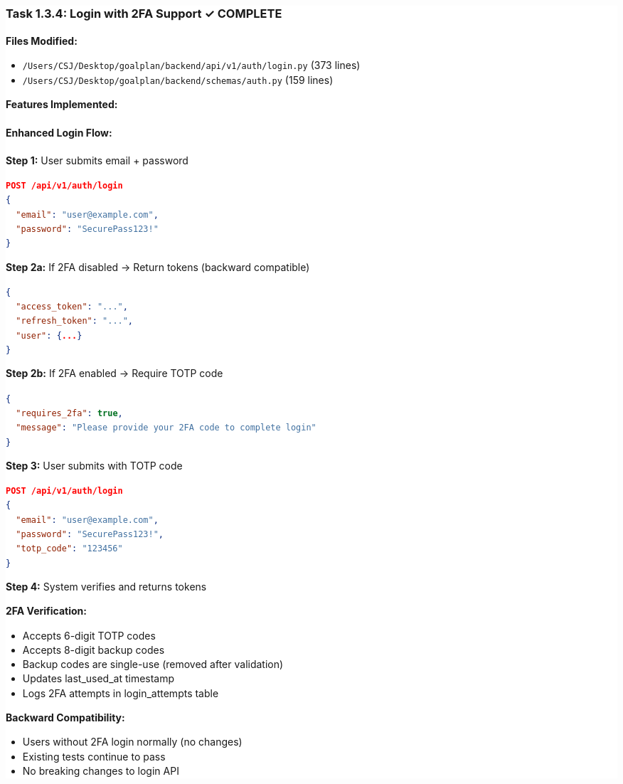 ### Task 1.3.4: Login with 2FA Support ✓ COMPLETE

**Files Modified:**
- `/Users/CSJ/Desktop/goalplan/backend/api/v1/auth/login.py` (373 lines)
- `/Users/CSJ/Desktop/goalplan/backend/schemas/auth.py` (159 lines)

**Features Implemented:**

#### Enhanced Login Flow:

**Step 1:** User submits email + password
```json
POST /api/v1/auth/login
{
  "email": "user@example.com",
  "password": "SecurePass123!"
}
```

**Step 2a:** If 2FA disabled → Return tokens (backward compatible)
```json
{
  "access_token": "...",
  "refresh_token": "...",
  "user": {...}
}
```

**Step 2b:** If 2FA enabled → Require TOTP code
```json
{
  "requires_2fa": true,
  "message": "Please provide your 2FA code to complete login"
}
```

**Step 3:** User submits with TOTP code
```json
POST /api/v1/auth/login
{
  "email": "user@example.com",
  "password": "SecurePass123!",
  "totp_code": "123456"
}
```

**Step 4:** System verifies and returns tokens

**2FA Verification:**
- Accepts 6-digit TOTP codes
- Accepts 8-digit backup codes
- Backup codes are single-use (removed after validation)
- Updates last_used_at timestamp
- Logs 2FA attempts in login_attempts table

**Backward Compatibility:**
- Users without 2FA login normally (no changes)
- Existing tests continue to pass
- No breaking changes to login API
